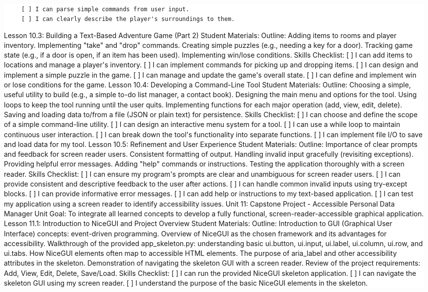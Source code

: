          [ ] I can parse simple commands from user input.
         [ ] I can clearly describe the player's surroundings to them.
Lesson 10.3: Building a Text-Based Adventure Game (Part 2)
Student Materials:
     Outline:
         Adding items to rooms and player inventory.
         Implementing "take" and "drop" commands.
         Creating simple puzzles (e.g., needing a key for a door).
         Tracking game state (e.g., if a door is open, if an item has been used).
         Implementing win/lose conditions.
     Skills Checklist:
         [ ] I can add items to locations and manage a player's inventory.
         [ ] I can implement commands for picking up and dropping items.
         [ ] I can design and implement a simple puzzle in the game.
         [ ] I can manage and update the game's overall state.
         [ ] I can define and implement win or lose conditions for the game.
Lesson 10.4: Developing a Command-Line Tool
Student Materials:
     Outline:
         Choosing a simple, useful utility to build (e.g., a simple to-do list manager, a contact book).
         Designing the main menu and options for the tool.
         Using loops to keep the tool running until the user quits.
         Implementing functions for each major operation (add, view, edit, delete).
         Saving and loading data to/from a file (JSON or plain text) for persistence.
     Skills Checklist:
         [ ] I can choose and define the scope of a simple command-line utility.
         [ ] I can design an interactive menu system for a tool.
         [ ] I can use a while loop to maintain continuous user interaction.
         [ ] I can break down the tool's functionality into separate functions.
         [ ] I can implement file I/O to save and load data for my tool.
Lesson 10.5: Refinement and User Experience
Student Materials:
     Outline:
         Importance of clear prompts and feedback for screen reader users.
         Consistent formatting of output.
         Handling invalid input gracefully (revisiting exceptions).
         Providing helpful error messages.
         Adding "help" commands or instructions.
         Testing the application thoroughly with a screen reader.
     Skills Checklist:
         [ ] I can ensure my program's prompts are clear and unambiguous for screen reader users.
         [ ] I can provide consistent and descriptive feedback to the user after actions.
         [ ] I can handle common invalid inputs using try-except blocks.
         [ ] I can provide informative error messages.
         [ ] I can add help or instructions to my text-based application.
         [ ] I can test my application using a screen reader to identify accessibility issues.
Unit 11: Capstone Project - Accessible Personal Data Manager
Unit Goal: To integrate all learned concepts to develop a fully functional, screen-reader-accessible graphical application.
Lesson 11.1: Introduction to NiceGUI and Project Overview
Student Materials:
     Outline:
         Introduction to GUI (Graphical User Interface) concepts: event-driven programming.
         Overview of NiceGUI as the chosen framework and its advantages for accessibility.
         Walkthrough of the provided app_skeleton.py: understanding basic ui.button, ui.input, ui.label, ui.column, ui.row, and ui.tabs.
         How NiceGUI elements often map to accessible HTML elements.
         The purpose of aria_label and other accessibility attributes in the skeleton.
         Demonstration of navigating the skeleton GUI with a screen reader.
         Review of the project requirements: Add, View, Edit, Delete, Save/Load.
     Skills Checklist:
         [ ] I can run the provided NiceGUI skeleton application.
         [ ] I can navigate the skeleton GUI using my screen reader.
         [ ] I understand the purpose of the basic NiceGUI elements in the skeleton.